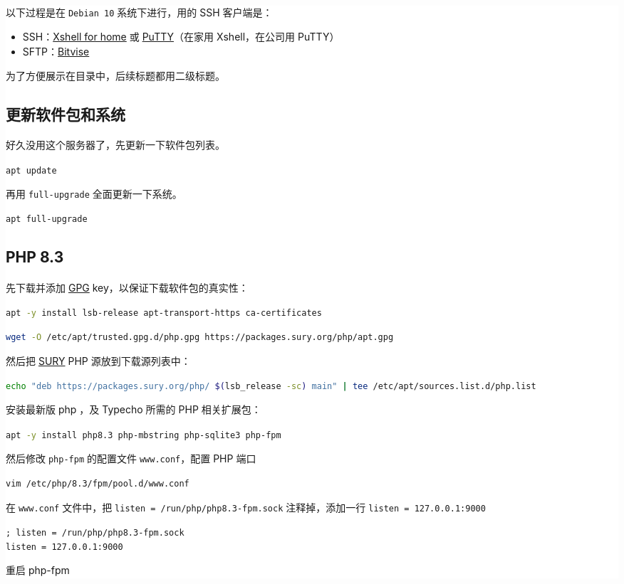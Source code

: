 以下过程是在 `Debian 10` 系统下进行，用的 SSH 客户端是：

- SSH：[Xshell for home](https://www.netsarang.com/en/free-for-home-school/) 或 [PuTTY](https://www.putty.org/)（在家用 Xshell，在公司用 PuTTY）
- SFTP：[Bitvise](https://www.bitvise.com/)

为了方便展示在目录中，后续标题都用二级标题。

## 更新软件包和系统

好久没用这个服务器了，先更新一下软件包列表。

```bash
apt update
```

再用 `full-upgrade` 全面更新一下系统。

```bash
apt full-upgrade
```

## PHP 8.3

先下载并添加 [GPG](https://en.wikipedia.org/wiki/GNU_Privacy_Guard) key，以保证下载软件包的真实性：

```bash
apt -y install lsb-release apt-transport-https ca-certificates 
```

```bash
wget -O /etc/apt/trusted.gpg.d/php.gpg https://packages.sury.org/php/apt.gpg
```

然后把 [SURY](https://deb.sury.org/) PHP 源放到下载源列表中：

```bash
echo "deb https://packages.sury.org/php/ $(lsb_release -sc) main" | tee /etc/apt/sources.list.d/php.list
```

安装最新版 php ，及 Typecho 所需的 PHP 相关扩展包：

```bash
apt -y install php8.3 php-mbstring php-sqlite3 php-fpm
```

然后修改 `php-fpm` 的配置文件 `www.conf`，配置 PHP 端口

```bash
vim /etc/php/8.3/fpm/pool.d/www.conf
```

在 `www.conf` 文件中，把 `listen = /run/php/php8.3-fpm.sock` 注释掉，添加一行 `listen = 127.0.0.1:9000`

```
; listen = /run/php/php8.3-fpm.sock
listen = 127.0.0.1:9000
```

重启 php-fpm
